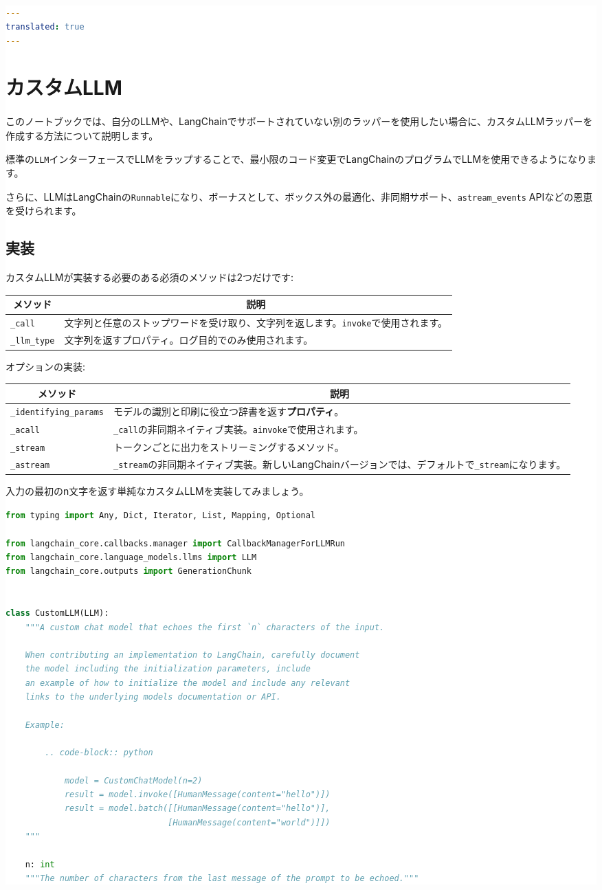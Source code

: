```yaml
---
translated: true
---
```


# カスタムLLM

このノートブックでは、自分のLLMや、LangChainでサポートされていない別のラッパーを使用したい場合に、カスタムLLMラッパーを作成する方法について説明します。

標準の`LLM`インターフェースでLLMをラップすることで、最小限のコード変更でLangChainのプログラムでLLMを使用できるようになります。

さらに、LLMはLangChainの`Runnable`になり、ボーナスとして、ボックス外の最適化、非同期サポート、`astream_events` APIなどの恩恵を受けられます。

## 実装

カスタムLLMが実装する必要のある必須のメソッドは2つだけです:

| メソッド      | 説明                                                                     |
|---------------|------------------------------------------------------------------------|
| `_call`       | 文字列と任意のストップワードを受け取り、文字列を返します。`invoke`で使用されます。 |
| `_llm_type`   | 文字列を返すプロパティ。ログ目的でのみ使用されます。                         |

オプションの実装:

| メソッド     | 説明                                                                                                |
|----------------------|-----------------------------------------------------------------------------------------------------|
| `_identifying_params` | モデルの識別と印刷に役立つ辞書を返す**プロパティ**。                                                |
| `_acall`              | `_call`の非同期ネイティブ実装。`ainvoke`で使用されます。                                           |
| `_stream`             | トークンごとに出力をストリーミングするメソッド。                                                     |
| `_astream`            | `_stream`の非同期ネイティブ実装。新しいLangChainバージョンでは、デフォルトで`_stream`になります。 |

入力の最初のn文字を返す単純なカスタムLLMを実装してみましょう。

```python
from typing import Any, Dict, Iterator, List, Mapping, Optional

from langchain_core.callbacks.manager import CallbackManagerForLLMRun
from langchain_core.language_models.llms import LLM
from langchain_core.outputs import GenerationChunk


class CustomLLM(LLM):
    """A custom chat model that echoes the first `n` characters of the input.

    When contributing an implementation to LangChain, carefully document
    the model including the initialization parameters, include
    an example of how to initialize the model and include any relevant
    links to the underlying models documentation or API.

    Example:

        .. code-block:: python

            model = CustomChatModel(n=2)
            result = model.invoke([HumanMessage(content="hello")])
            result = model.batch([[HumanMessage(content="hello")],
                                 [HumanMessage(content="world")]])
    """

    n: int
    """The number of characters from the last message of the prompt to be echoed."""
```